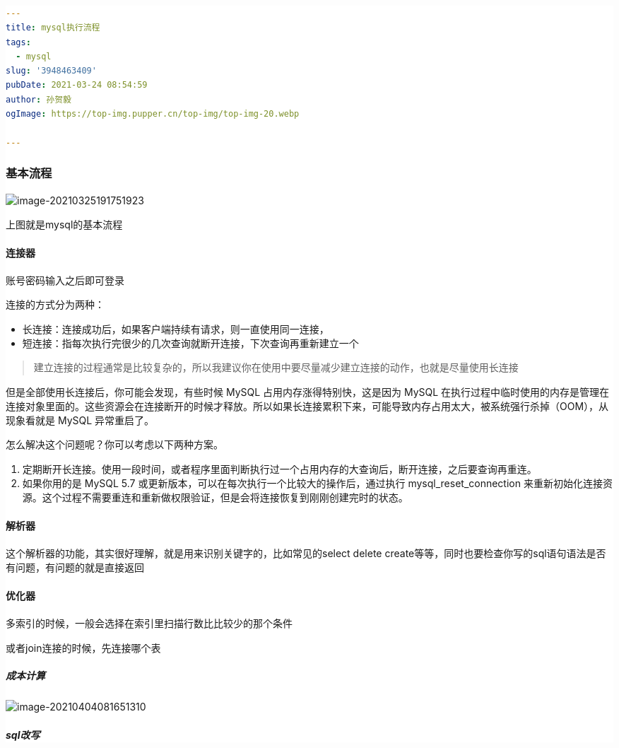 ```yaml
---
title: mysql执行流程
tags:
  - mysql
slug: '3948463409'
pubDate: 2021-03-24 08:54:59
author: 孙贺毅
ogImage: https://top-img.pupper.cn/top-img/top-img-20.webp

---
```


### 基本流程



![image-20210325191751923](https://gitee.com/flow_disaster/blog-map-bed/raw/master/img/image-20210325191751923.png)

上图就是mysql的基本流程

#### 连接器

账号密码输入之后即可登录

连接的方式分为两种：

- 长连接：连接成功后，如果客户端持续有请求，则一直使用同一连接，
- 短连接：指每次执行完很少的几次查询就断开连接，下次查询再重新建立一个

> 建立连接的过程通常是比较复杂的，所以我建议你在使用中要尽量减少建立连接的动作，也就是尽量使用长连接

但是全部使用长连接后，你可能会发现，有些时候 MySQL 占用内存涨得特别快，这是因为 MySQL 在执行过程中临时使用的内存是管理在连接对象里面的。这些资源会在连接断开的时候才释放。所以如果长连接累积下来，可能导致内存占用太大，被系统强行杀掉（OOM），从现象看就是 MySQL 异常重启了。

怎么解决这个问题呢？你可以考虑以下两种方案。

1. 定期断开长连接。使用一段时间，或者程序里面判断执行过一个占用内存的大查询后，断开连接，之后要查询再重连。
2. 如果你用的是 MySQL 5.7 或更新版本，可以在每次执行一个比较大的操作后，通过执行 mysql_reset_connection 来重新初始化连接资源。这个过程不需要重连和重新做权限验证，但是会将连接恢复到刚刚创建完时的状态。

#### 解析器

这个解析器的功能，其实很好理解，就是用来识别关键字的，比如常见的select delete create等等，同时也要检查你写的sql语句语法是否有问题，有问题的就是直接返回

#### 优化器

多索引的时候，一般会选择在索引里扫描行数比比较少的那个条件

或者join连接的时候，先连接哪个表

##### 成本计算

![image-20210404081651310](https://gitee.com/flow_disaster/blog-map-bed/raw/master/img/image-20210404081651310.png)

##### sql改写
